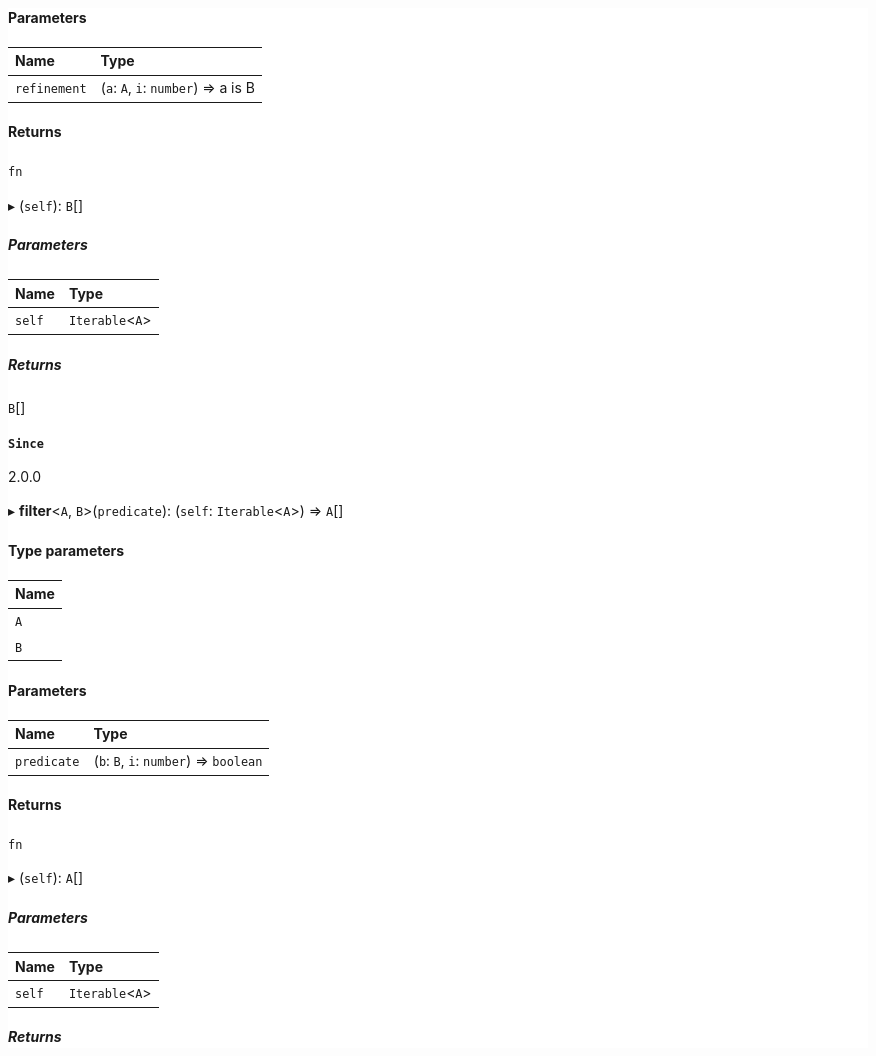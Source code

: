 #### Parameters

| Name         | Type                                |
| :----------- | :---------------------------------- |
| `refinement` | (`a`: `A`, `i`: `number`) => a is B |

#### Returns

`fn`

▸ (`self`): `B`[]

##### Parameters

| Name   | Type              |
| :----- | :---------------- |
| `self` | `Iterable`\<`A`\> |

##### Returns

`B`[]

**`Since`**

2.0.0

▸ **filter**\<`A`, `B`\>(`predicate`): (`self`: `Iterable`\<`A`\>) => `A`[]

#### Type parameters

| Name |
| :--- |
| `A`  |
| `B`  |

#### Parameters

| Name        | Type                                   |
| :---------- | :------------------------------------- |
| `predicate` | (`b`: `B`, `i`: `number`) => `boolean` |

#### Returns

`fn`

▸ (`self`): `A`[]

##### Parameters

| Name   | Type              |
| :----- | :---------------- |
| `self` | `Iterable`\<`A`\> |

##### Returns
